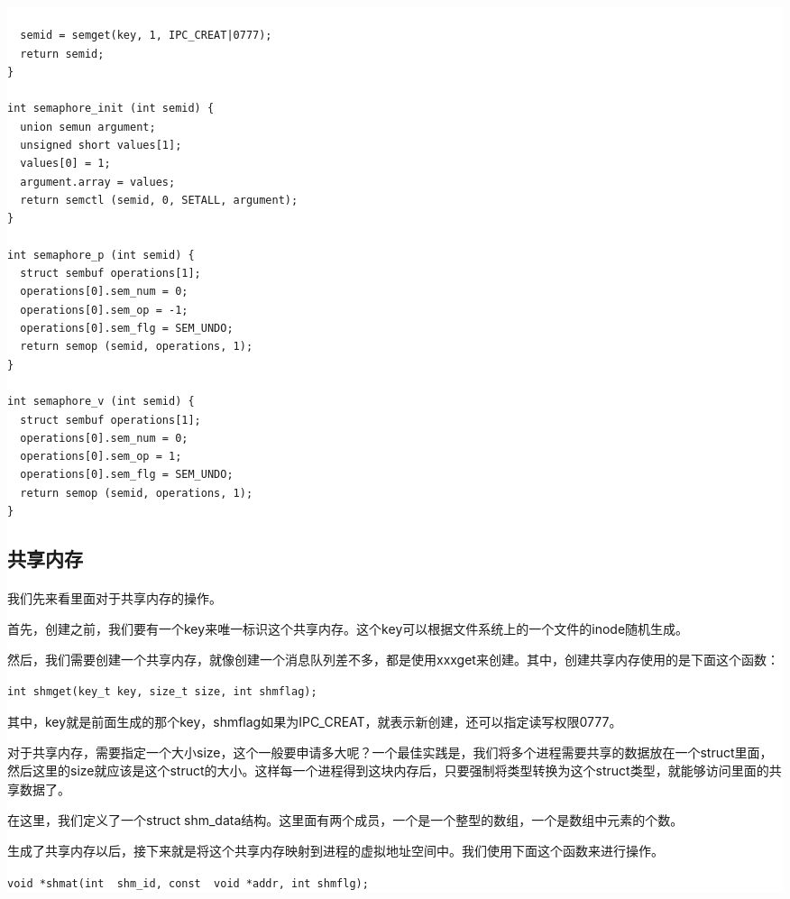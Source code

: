 ```
  
  semid = semget(key, 1, IPC_CREAT|0777);
  return semid;
}

int semaphore_init (int semid) {
  union semun argument; 
  unsigned short values[1]; 
  values[0] = 1; 
  argument.array = values; 
  return semctl (semid, 0, SETALL, argument); 
}

int semaphore_p (int semid) {
  struct sembuf operations[1]; 
  operations[0].sem_num = 0; 
  operations[0].sem_op = -1; 
  operations[0].sem_flg = SEM_UNDO; 
  return semop (semid, operations, 1); 
}

int semaphore_v (int semid) {
  struct sembuf operations[1]; 
  operations[0].sem_num = 0; 
  operations[0].sem_op = 1; 
  operations[0].sem_flg = SEM_UNDO; 
  return semop (semid, operations, 1); 
} 
```

## 共享内存

我们先来看里面对于共享内存的操作。

首先，创建之前，我们要有一个key来唯一标识这个共享内存。这个key可以根据文件系统上的一个文件的inode随机生成。

然后，我们需要创建一个共享内存，就像创建一个消息队列差不多，都是使用xxxget来创建。其中，创建共享内存使用的是下面这个函数：

```
int shmget(key_t key, size_t size, int shmflag);
```

其中，key就是前面生成的那个key，shmflag如果为IPC_CREAT，就表示新创建，还可以指定读写权限0777。

对于共享内存，需要指定一个大小size，这个一般要申请多大呢？一个最佳实践是，我们将多个进程需要共享的数据放在一个struct里面，然后这里的size就应该是这个struct的大小。这样每一个进程得到这块内存后，只要强制将类型转换为这个struct类型，就能够访问里面的共享数据了。

在这里，我们定义了一个struct shm_data结构。这里面有两个成员，一个是一个整型的数组，一个是数组中元素的个数。

生成了共享内存以后，接下来就是将这个共享内存映射到进程的虚拟地址空间中。我们使用下面这个函数来进行操作。

```
void *shmat(int  shm_id, const  void *addr, int shmflg);
```

